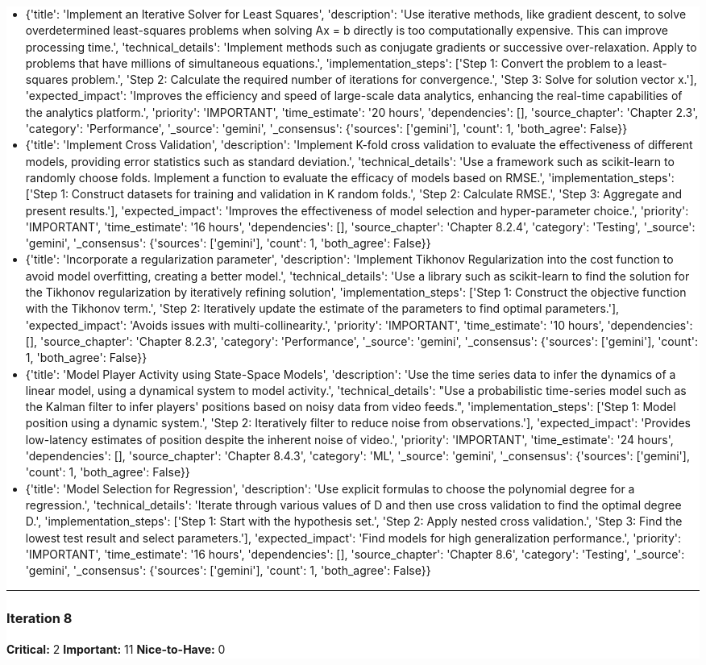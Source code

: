 - {'title': 'Implement an Iterative Solver for Least Squares', 'description': 'Use iterative methods, like gradient descent, to solve overdetermined least-squares problems when solving Ax = b directly is too computationally expensive. This can improve processing time.', 'technical_details': 'Implement methods such as conjugate gradients or successive over-relaxation. Apply to problems that have millions of simultaneous equations.', 'implementation_steps': ['Step 1: Convert the problem to a least-squares problem.', 'Step 2: Calculate the required number of iterations for convergence.', 'Step 3: Solve for solution vector x.'], 'expected_impact': 'Improves the efficiency and speed of large-scale data analytics, enhancing the real-time capabilities of the analytics platform.', 'priority': 'IMPORTANT', 'time_estimate': '20 hours', 'dependencies': [], 'source_chapter': 'Chapter 2.3', 'category': 'Performance', '_source': 'gemini', '_consensus': {'sources': ['gemini'], 'count': 1, 'both_agree': False}}
- {'title': 'Implement Cross Validation', 'description': 'Implement K-fold cross validation to evaluate the effectiveness of different models, providing error statistics such as standard deviation.', 'technical_details': 'Use a framework such as scikit-learn to randomly choose folds. Implement a function to evaluate the efficacy of models based on RMSE.', 'implementation_steps': ['Step 1: Construct datasets for training and validation in K random folds.', 'Step 2: Calculate RMSE.', 'Step 3: Aggregate and present results.'], 'expected_impact': 'Improves the effectiveness of model selection and hyper-parameter choice.', 'priority': 'IMPORTANT', 'time_estimate': '16 hours', 'dependencies': [], 'source_chapter': 'Chapter 8.2.4', 'category': 'Testing', '_source': 'gemini', '_consensus': {'sources': ['gemini'], 'count': 1, 'both_agree': False}}
- {'title': 'Incorporate a regularization parameter', 'description': 'Implement Tikhonov Regularization into the cost function to avoid model overfitting, creating a better model.', 'technical_details': 'Use a library such as scikit-learn to find the solution for the Tikhonov regularization by iteratively refining solution', 'implementation_steps': ['Step 1: Construct the objective function with the Tikhonov term.', 'Step 2: Iteratively update the estimate of the parameters to find optimal parameters.'], 'expected_impact': 'Avoids issues with multi-collinearity.', 'priority': 'IMPORTANT', 'time_estimate': '10 hours', 'dependencies': [], 'source_chapter': 'Chapter 8.2.3', 'category': 'Performance', '_source': 'gemini', '_consensus': {'sources': ['gemini'], 'count': 1, 'both_agree': False}}
- {'title': 'Model Player Activity using State-Space Models', 'description': 'Use the time series data to infer the dynamics of a linear model, using a dynamical system to model activity.', 'technical_details': "Use a probabilistic time-series model such as the Kalman filter to infer players' positions based on noisy data from video feeds.", 'implementation_steps': ['Step 1: Model position using a dynamic system.', 'Step 2: Iteratively filter to reduce noise from observations.'], 'expected_impact': 'Provides low-latency estimates of position despite the inherent noise of video.', 'priority': 'IMPORTANT', 'time_estimate': '24 hours', 'dependencies': [], 'source_chapter': 'Chapter 8.4.3', 'category': 'ML', '_source': 'gemini', '_consensus': {'sources': ['gemini'], 'count': 1, 'both_agree': False}}
- {'title': 'Model Selection for Regression', 'description': 'Use explicit formulas to choose the polynomial degree for a regression.', 'technical_details': 'Iterate through various values of D and then use cross validation to find the optimal degree D.', 'implementation_steps': ['Step 1: Start with the hypothesis set.', 'Step 2: Apply nested cross validation.', 'Step 3: Find the lowest test result and select parameters.'], 'expected_impact': 'Find models for high generalization performance.', 'priority': 'IMPORTANT', 'time_estimate': '16 hours', 'dependencies': [], 'source_chapter': 'Chapter 8.6', 'category': 'Testing', '_source': 'gemini', '_consensus': {'sources': ['gemini'], 'count': 1, 'both_agree': False}}

---

### Iteration 8

**Critical:** 2
**Important:** 11
**Nice-to-Have:** 0
